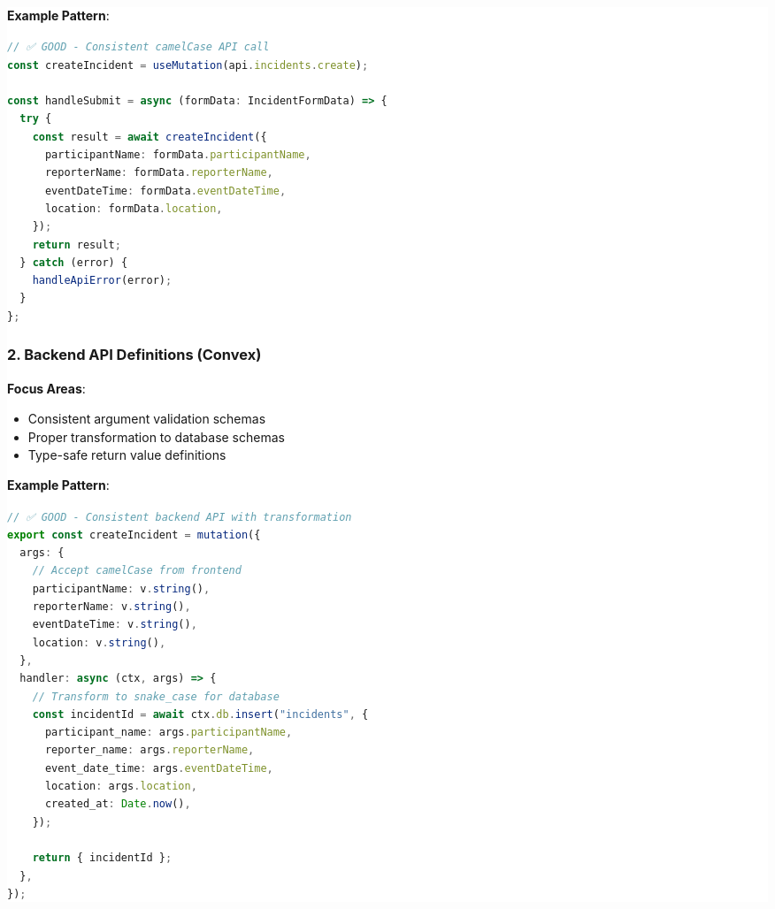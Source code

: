 **Example Pattern**:
```typescript
// ✅ GOOD - Consistent camelCase API call
const createIncident = useMutation(api.incidents.create);

const handleSubmit = async (formData: IncidentFormData) => {
  try {
    const result = await createIncident({
      participantName: formData.participantName,
      reporterName: formData.reporterName,
      eventDateTime: formData.eventDateTime,
      location: formData.location,
    });
    return result;
  } catch (error) {
    handleApiError(error);
  }
};
```

### 2. Backend API Definitions (Convex)
**Focus Areas**:
- Consistent argument validation schemas
- Proper transformation to database schemas
- Type-safe return value definitions

**Example Pattern**:
```typescript
// ✅ GOOD - Consistent backend API with transformation
export const createIncident = mutation({
  args: {
    // Accept camelCase from frontend
    participantName: v.string(),
    reporterName: v.string(),
    eventDateTime: v.string(),
    location: v.string(),
  },
  handler: async (ctx, args) => {
    // Transform to snake_case for database
    const incidentId = await ctx.db.insert("incidents", {
      participant_name: args.participantName,
      reporter_name: args.reporterName,
      event_date_time: args.eventDateTime,
      location: args.location,
      created_at: Date.now(),
    });
    
    return { incidentId };
  },
});
```

